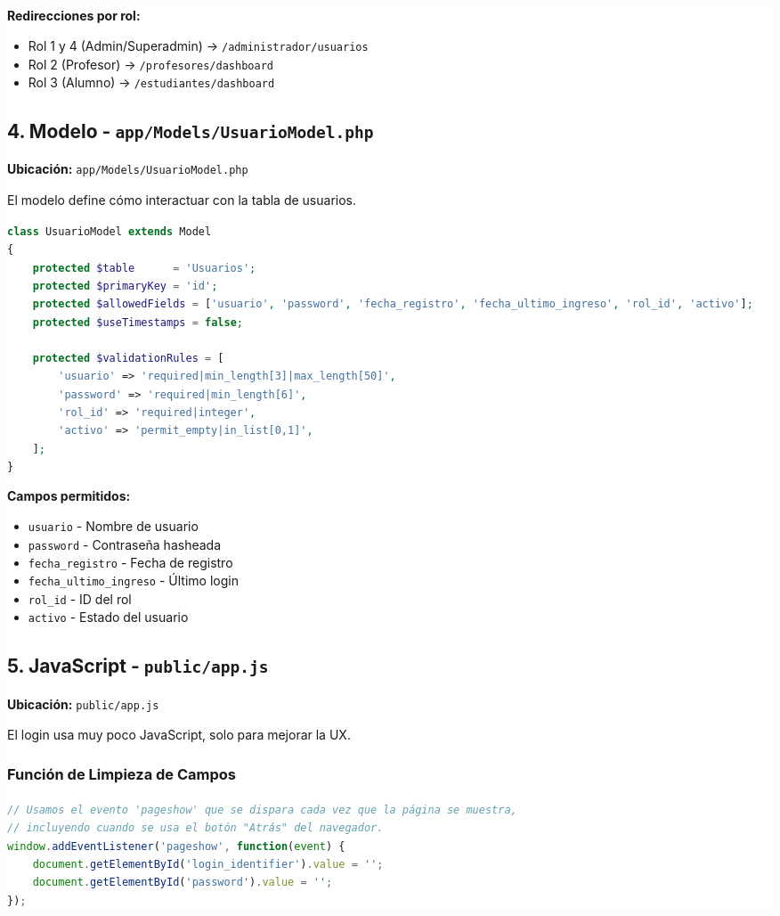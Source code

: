 **Redirecciones por rol:**
- Rol 1 y 4 (Admin/Superadmin) → `/administrador/usuarios`
- Rol 2 (Profesor) → `/profesores/dashboard`
- Rol 3 (Alumno) → `/estudiantes/dashboard`

## 4. Modelo - `app/Models/UsuarioModel.php`

**Ubicación:** `app/Models/UsuarioModel.php`

El modelo define cómo interactuar con la tabla de usuarios.

```php
class UsuarioModel extends Model
{
    protected $table      = 'Usuarios';
    protected $primaryKey = 'id';
    protected $allowedFields = ['usuario', 'password', 'fecha_registro', 'fecha_ultimo_ingreso', 'rol_id', 'activo'];
    protected $useTimestamps = false;

    protected $validationRules = [
        'usuario' => 'required|min_length[3]|max_length[50]',
        'password' => 'required|min_length[6]',
        'rol_id' => 'required|integer',
        'activo' => 'permit_empty|in_list[0,1]',
    ];
}
```

**Campos permitidos:**
- `usuario` - Nombre de usuario
- `password` - Contraseña hasheada
- `fecha_registro` - Fecha de registro
- `fecha_ultimo_ingreso` - Último login
- `rol_id` - ID del rol
- `activo` - Estado del usuario

## 5. JavaScript - `public/app.js`

**Ubicación:** `public/app.js`

El login usa muy poco JavaScript, solo para mejorar la UX.

### Función de Limpieza de Campos
```javascript
// Usamos el evento 'pageshow' que se dispara cada vez que la página se muestra,
// incluyendo cuando se usa el botón "Atrás" del navegador.
window.addEventListener('pageshow', function(event) {
    document.getElementById('login_identifier').value = '';
    document.getElementById('password').value = '';
});
```
